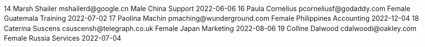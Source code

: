 <tr>
<td class='normal' valign='top'>14</td>
<td class='normal' valign='top'>Marsh</td>
<td class='normal' valign='top'>Shailer</td>
<td class='normal' valign='top'>mshailerd@google.cn</td>
<td class='normal' valign='top'>Male</td>
<td class='normal' valign='top'>China</td>
<td class='normal' valign='top'>Support</td>
<td class='normal' valign='top'>2022-06-06</td>
</tr>

<tr>
<td class='normal' valign='top'>16</td>
<td class='normal' valign='top'>Paula</td>
<td class='normal' valign='top'>Cornelius</td>
<td class='normal' valign='top'>pcorneliusf@godaddy.com</td>
<td class='normal' valign='top'>Female</td>
<td class='normal' valign='top'>Guatemala</td>
<td class='normal' valign='top'>Training</td>
<td class='normal' valign='top'>2022-07-02</td>
</tr>

<tr>
<td class='normal' valign='top'>17</td>
<td class='normal' valign='top'>Paolina</td>
<td class='normal' valign='top'>Machin</td>
<td class='normal' valign='top'>pmaching@wunderground.com</td>
<td class='normal' valign='top'>Female</td>
<td class='normal' valign='top'>Philippines</td>
<td class='normal' valign='top'>Accounting</td>
<td class='normal' valign='top'>2022-12-04</td>
</tr>

<tr>
<td class='normal' valign='top'>18</td>
<td class='normal' valign='top'>Caterina</td>
<td class='normal' valign='top'>Suscens</td>
<td class='normal' valign='top'>csuscensh@telegraph.co.uk</td>
<td class='normal' valign='top'>Female</td>
<td class='normal' valign='top'>Japan</td>
<td class='normal' valign='top'>Marketing</td>
<td class='normal' valign='top'>2022-08-06</td>
</tr>

<tr>
<td class='normal' valign='top'>19</td>
<td class='normal' valign='top'>Colline</td>
<td class='normal' valign='top'>Dalwood</td>
<td class='normal' valign='top'>cdalwoodi@oakley.com</td>
<td class='normal' valign='top'>Female</td>
<td class='normal' valign='top'>Russia</td>
<td class='normal' valign='top'>Services</td>
<td class='normal' valign='top'>2022-07-04</td>
</tr>
</table>
</body></html>
